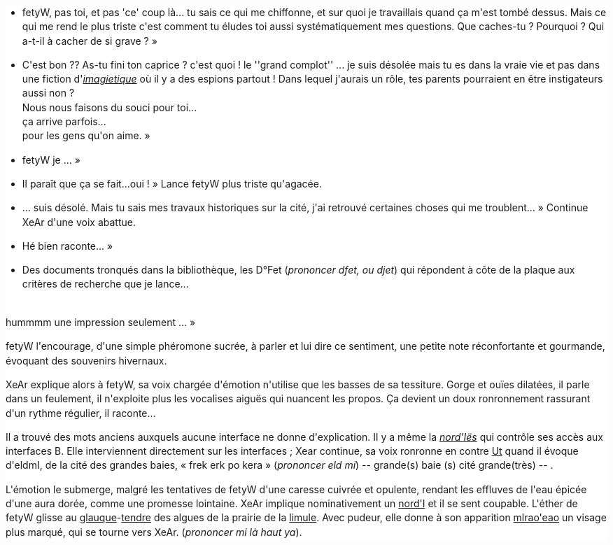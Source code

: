 - fetyW, pas toi, et pas 'ce' coup là... tu sais ce qui me chiffonne, et
  sur quoi je travaillais quand ça m'est tombé dessus. Mais ce qui me
  rend le plus triste c'est comment tu éludes toi aussi systématiquement
  mes questions. Que caches-tu ? Pourquoi ? Qui a-t-il à cacher de si
  grave ? »

- C'est bon ?? As-tu fini ton caprice ? c'est quoi ! le ''grand
  complot'' ... je suis désolée mais tu es dans la vraie vie et pas dans
  une fiction   d'[*imagietique*](https://paoriiu.jiuuijh.fr/encyclopedie/#Imagietique)
  où il y a des espions partout ! Dans lequel j'aurais un rôle, tes
  parents pourraient en être instigateurs aussi non ?<br>Nous nous faisons
  du souci pour toi...<br> ça arrive parfois...<br> pour les gens qu'on aime. »

- fetyW je ... »

- Il paraît que ça se fait...oui ! » Lance fetyW plus triste qu'agacée.

- ... suis désolé. Mais tu sais mes travaux historiques sur la cité,
  j'ai retrouvé certaines choses qui me troublent... » Continue XeAr
  d'une voix abattue.

- Hé bien raconte... »

- Des documents tronqués dans la bibliothèque, les D°Fet (*prononcer
  dfet, ou djet*) qui répondent à côte de la plaque aux critères de
  recherche que je lance...

<br> hummmm une impression seulement ... »

fetyW l'encourage, d'une simple phéromone sucrée, à parler et lui dire
ce sentiment, une petite note réconfortante et gourmande, évoquant des
souvenirs hivernaux.

XeAr explique alors à fetyW, sa voix chargée d'émotion n'utilise que les
basses de sa tessiture. Gorge et ouïes dilatées, il parle dans un
feulement, il n'exploite plus les vocalises aiguës qui nuancent les
propos. Ça devient un doux ronronnement rassurant d'un rythme régulier,
il raconte...

Il a trouvé des mots anciens auxquels aucune interface ne donne
d'explication. Il y a même la
[*nord'Iës*](https://paoriiu.jiuuijh.fr/encyclopedie/#NordI)
qui contrôle ses accès aux interfaces B. Elle interviennent directement
sur les interfaces ; Xear continue, sa voix ronronne en contre
[Ut](https://www.cnrtl.fr/definition/Ut) quand il évoque d'eldmI, de la
cité des grandes baies, « frek erk po kera » (*prononcer eld mi*) \--
grande(s) baie (s) cité grande(très) \-- .

L'émotion le submerge, malgré les tentatives de fetyW d'une caresse
cuivrée et opulente, rendant les effluves de l'eau épicée d'une aura
dorée, comme une promesse lointaine. XeAr implique nominativement un
[nord'I](https://paoriiu.jiuuijh.fr/encyclopedie/#NordI)
et il se sent coupable. L'éther de fetyW glisse au
[glauque](https://encycolorpedia.fr/search?q=glauque)-[tendre](https://fr.wikipedia.org/wiki/Glauque)
des algues de la prairie de la
[limule](https://fr.wikipedia.org/wiki/Limulidae). Avec pudeur, elle
donne à son apparition
[mlrao'eao](https://paoriiu.jiuuijh.fr/encyclopedie/#Mlraoeao)
un visage plus marqué, qui se tourne vers XeAr. (*prononcer mi là haut
ya*).
